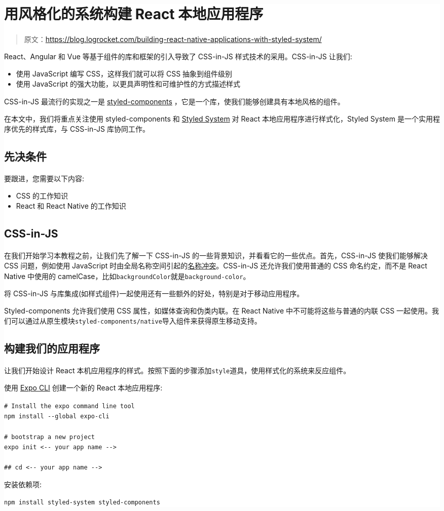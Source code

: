 # 用风格化的系统构建 React 本地应用程序

> 原文：<https://blog.logrocket.com/building-react-native-applications-with-styled-system/>

React、Angular 和 Vue 等基于组件的库和框架的引入导致了 CSS-in-JS 样式技术的采用。CSS-in-JS 让我们:

*   使用 JavaScript 编写 CSS，这样我们就可以将 CSS 抽象到组件级别
*   使用 JavaScript 的强大功能，以更具声明性和可维护性的方式描述样式

CSS-in-JS 最流行的实现之一是 [styled-components](https://www.npmjs.com/package/styled-components) ，它是一个库，使我们能够创建具有本地风格的组件。

在本文中，我们将重点关注使用 styled-components 和 [Styled System](https://styled-system.com/getting-started/) 对 React 本地应用程序进行样式化，Styled System 是一个实用程序优先的样式库，与 CSS-in-JS 库协同工作。

## 先决条件

要跟进，您需要以下内容:

*   CSS 的工作知识
*   React 和 React Native 的工作知识

## CSS-in-JS

在我们开始学习本教程之前，让我们先了解一下 CSS-in-JS 的一些背景知识，并看看它的一些优点。首先，CSS-in-JS 使我们能够解决 CSS 问题，例如使用 JavaScript 时由全局名称空间引起的[名称冲突](https://blog.logrocket.com/design-patterns-in-node-js-2/#avoidimportnamecollision)。CSS-in-JS 还允许我们使用普通的 CSS 命名约定，而不是 React Native 中使用的 camelCase，比如`backgroundColor`就是`background-color`。

将 CSS-in-JS 与库集成(如样式组件)一起使用还有一些额外的好处，特别是对于移动应用程序。

Styled-components 允许我们使用 CSS 属性，如媒体查询和伪类内联。在 React Native 中不可能将这些与普通的内联 CSS 一起使用。我们可以通过从原生模块`styled-components/native`导入组件来获得原生移动支持。

## 构建我们的应用程序

让我们开始设计 React 本机应用程序的样式。按照下面的步骤添加`style`道具，使用样式化的系统来反应组件。

使用 [Expo CLI](https://docs.expo.io/get-started/create-a-new-app/) 创建一个新的 React 本地应用程序:

```
# Install the expo command line tool
npm install --global expo-cli

# bootstrap a new project
expo init <-- your app name -->

## cd <-- your app name -->

```

安装依赖项:

```
npm install styled-system styled-components

```
